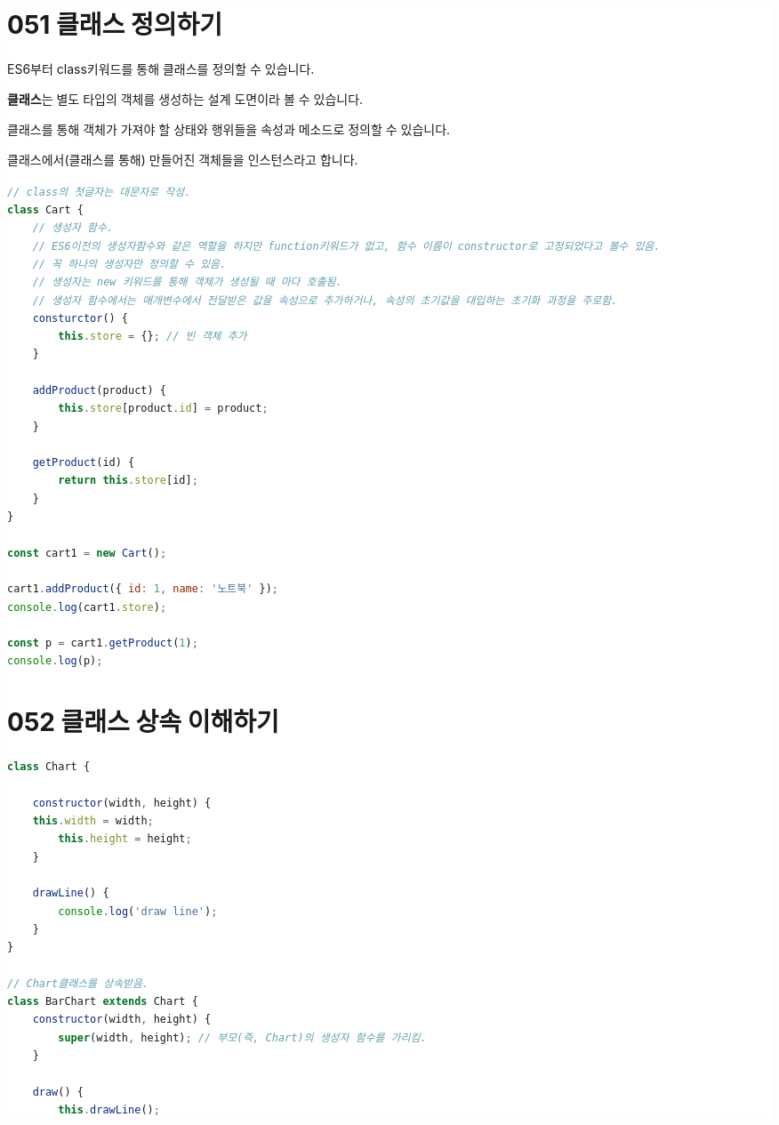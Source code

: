 # 051 클래스 정의하기

ES6부터 class키워드를 통해 클래스를 정의할 수 있습니다.

<strong>클래스</strong>는  별도 타입의 객체를 생성하는 설계 도면이라 볼 수 있습니다.

클래스를 통해 객체가 가져야 할 상태와 행위들을 속성과 메소드로 정의할 수 있습니다.

클래스에서(클래스를 통해) 만들어진 객체들을 인스턴스라고 합니다.

```javascript
// class의 첫글자는 대문자로 작성.
class Cart {
    // 생성자 함수.
    // ES6이전의 생성자함수와 같은 역할을 하지만 function키워드가 없고, 함수 이름이 constructor로 고정되었다고 볼수 있음.
    // 꼭 하나의 생성자만 정의할 수 있음.
    // 생성자는 new 키워드를 통해 객체가 생성될 때 마다 호출됨.
    // 생성자 함수에서는 매개변수에서 전달받은 값을 속성으로 추가하거나, 속성의 초기값을 대입하는 초기화 과정을 주로함.
    consturctor() {
        this.store = {}; // 빈 객체 추가
    }

    addProduct(product) {
        this.store[product.id] = product;
    }

    getProduct(id) {
        return this.store[id];
    }
}

const cart1 = new Cart();

cart1.addProduct({ id: 1, name: '노트북' });
console.log(cart1.store);

const p = cart1.getProduct(1);
console.log(p);
```



# 052 클래스 상속 이해하기

```javascript
class Chart {
    
    constructor(width, height) {
    this.width = width;
        this.height = height;
    }

    drawLine() {
        console.log('draw line');
    }
}

// Chart클래스를 상속받음.
class BarChart extends Chart {
    constructor(width, height) {
        super(width, height); // 부모(즉, Chart)의 생성자 함수를 가리킴.
    }

    draw() {
        this.drawLine();
```